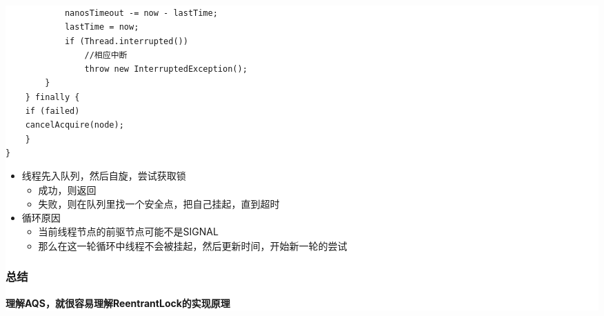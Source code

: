     		    nanosTimeout -= now - lastTime;
    		    lastTime = now;
    		    if (Thread.interrupted())
    			    //相应中断
    			    throw new InterruptedException();
    	    }
        } finally {
        if (failed)
        cancelAcquire(node);
        }
    }

* 线程先入队列，然后自旋，尝试获取锁
	* 成功，则返回
	* 失败，则在队列里找一个安全点，把自己挂起，直到超时
* 循环原因
	* 当前线程节点的前驱节点可能不是SIGNAL
	* 那么在这一轮循环中线程不会被挂起，然后更新时间，开始新一轮的尝试

### 总结 ###
**理解AQS，就很容易理解ReentrantLock的实现原理**

[1]:cite/acquires代码逻辑.md